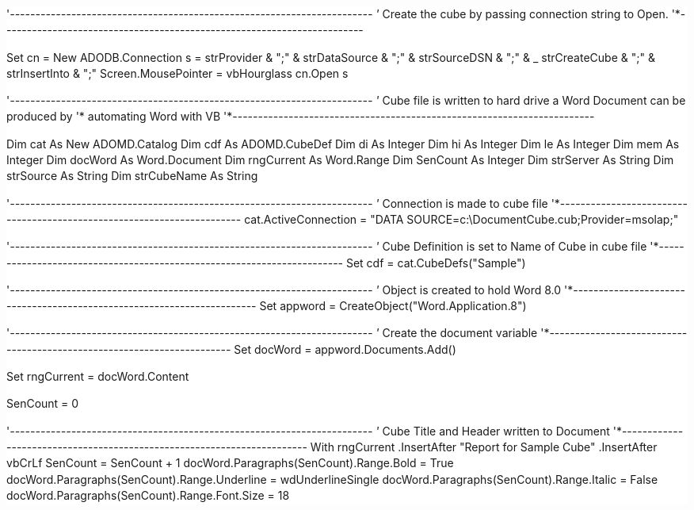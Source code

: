'*-----------------------------------------------------------------------
'* Create the cube by passing connection string to Open.
'*-----------------------------------------------------------------------

Set cn = New ADODB.Connection
s = strProvider &amp; ";" &amp; strDataSource &amp; ";" &amp; strSourceDSN &amp; ";" &amp; _
    strCreateCube &amp; ";" &amp; strInsertInto &amp; ";"
Screen.MousePointer = vbHourglass
cn.Open s

'*-----------------------------------------------------------------------
'* Cube file is written to hard drive a Word Document can be produced by 
'* automating Word with VB
'*-----------------------------------------------------------------------

Dim cat As New ADOMD.<codeFeaturedElement xmlns="">Catalog</codeFeaturedElement>
Dim cdf As ADOMD.<codeFeaturedElement xmlns="">CubeDef</codeFeaturedElement>
Dim di As Integer
Dim hi As Integer
Dim le As Integer
Dim mem As Integer
Dim docWord As Word.Document
Dim rngCurrent As Word.Range
Dim SenCount As Integer
Dim strServer As String
Dim strSource As String
Dim strCubeName As String

'*-----------------------------------------------------------------------
'* Connection is made to cube file
'*-----------------------------------------------------------------------
cat.<codeFeaturedElement xmlns="">ActiveConnection</codeFeaturedElement> = "DATA SOURCE=c:\DocumentCube.cub;Provider=msolap;"

'*-----------------------------------------------------------------------
'* Cube Definition is set to Name of Cube in cube file
'*-----------------------------------------------------------------------
Set cdf = cat.<codeFeaturedElement xmlns="">CubeDefs</codeFeaturedElement>("Sample")

'*-----------------------------------------------------------------------
'* Object is created to hold Word 8.0
'*-----------------------------------------------------------------------
Set appword = CreateObject("Word.Application.8")

'*-----------------------------------------------------------------------
'* Create the document variable
'*-----------------------------------------------------------------------
   Set docWord = appword.Documents.Add()

   Set rngCurrent = docWord.Content

   SenCount = 0

'*-----------------------------------------------------------------------
'* Cube Title and Header written to Document
'*-----------------------------------------------------------------------
   With rngCurrent
       .InsertAfter "Report for Sample Cube"
       .InsertAfter vbCrLf
       SenCount = SenCount + 1
       docWord.Paragraphs(SenCount).Range.Bold = True
       docWord.Paragraphs(SenCount).Range.Underline = wdUnderlineSingle
       docWord.Paragraphs(SenCount).Range.Italic = False
       docWord.Paragraphs(SenCount).Range.Font.Size = 18
